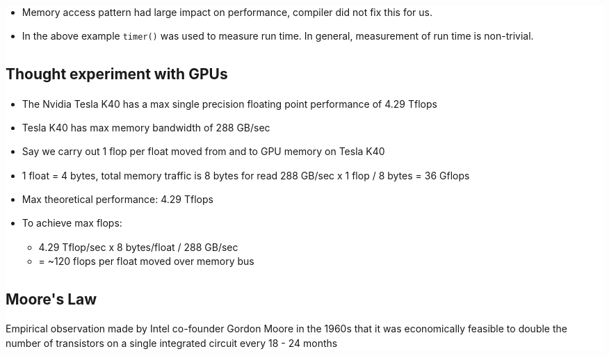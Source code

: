 * Memory access pattern had large impact on performance, compiler did not fix
  this for us.

* In the above example `timer()` was used to measure run time. In general,
  measurement of run time is non-trivial.

## Thought experiment with GPUs

* The Nvidia Tesla K40 has a max single precision floating point performance of
  4.29 Tflops

* Tesla K40 has max memory bandwidth of 288 GB/sec

* Say we carry out 1 flop per float moved from and to GPU memory on Tesla K40

* 1 float = 4 bytes, total memory traffic is 8 bytes for read 288 GB/sec x 1
  flop / 8 bytes = 36 Gflops

* Max theoretical performance: 4.29 Tflops

* To achieve max flops:
  * 4.29 Tflop/sec x 8 bytes/float / 288 GB/sec
  * = ~120 flops per float moved over memory bus

## Moore's Law

Empirical observation made by Intel co-founder Gordon Moore in the 1960s that
it was economically feasible to double the number of transistors on a single
integrated circuit every 18 - 24 months

